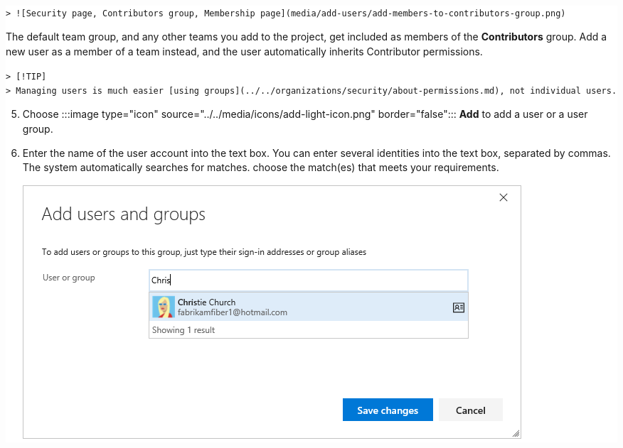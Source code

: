 	> ![Security page, Contributors group, Membership page](media/add-users/add-members-to-contributors-group.png)  

   The default team group, and any other teams you add to the project, get included as members of the **Contributors** group. Add a new user as a member of a team instead, and the user automatically inherits Contributor permissions. 

    > [!TIP]
    > Managing users is much easier [using groups](../../organizations/security/about-permissions.md), not individual users.

5. Choose :::image type="icon" source="../../media/icons/add-light-icon.png" border="false"::: **Add** to add a user or a user group.

6. Enter the name of the user account into the text box. You can enter several identities into the text box, separated by commas. The system automatically searches for matches. choose the match(es) that meets your requirements.

	![Add users and group dialog, server version.](media/project-level-permissions-add-a-user.png)  
